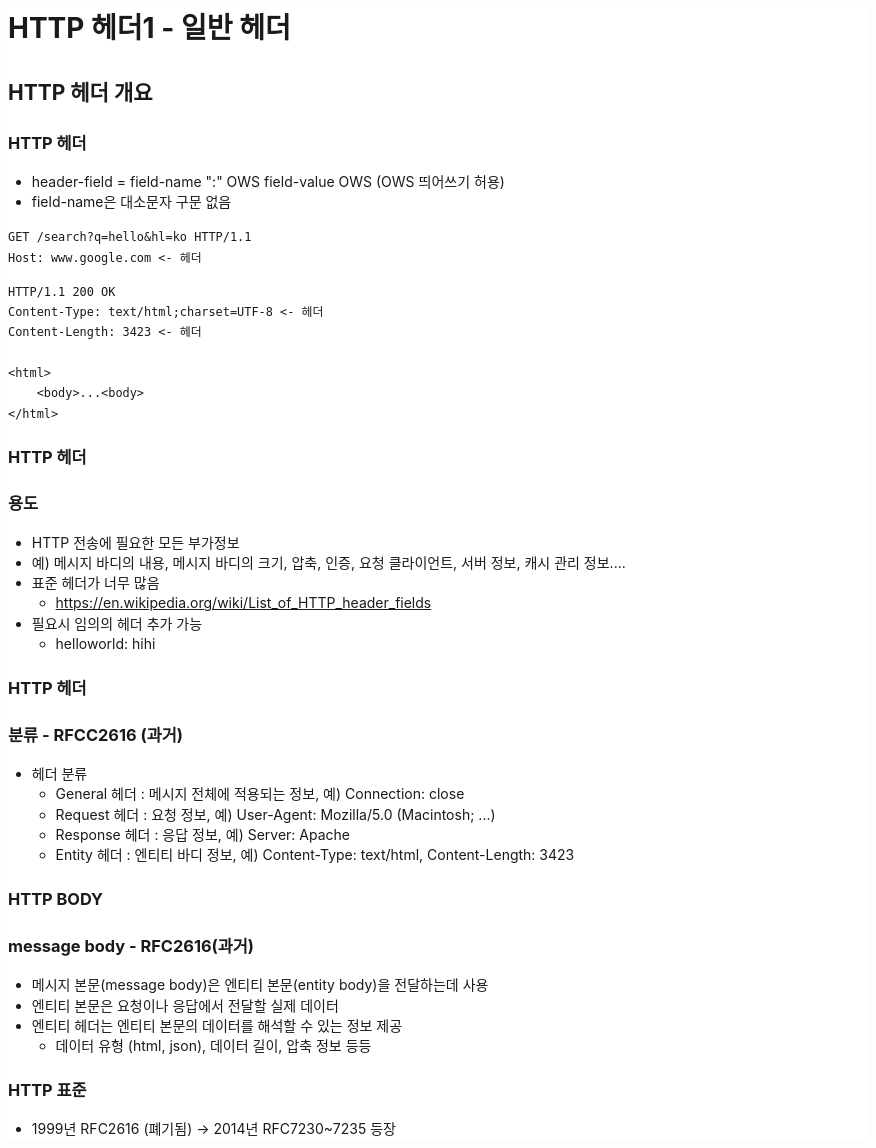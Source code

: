 # HTTP 헤더1 - 일반 헤더
## HTTP 헤더 개요
### HTTP 헤더
- header-field = field-name ":" OWS field-value OWS (OWS 띄어쓰기 허용)
- field-name은 대소문자 구문 없음
```http request
GET /search?q=hello&hl=ko HTTP/1.1
Host: www.google.com <- 헤더

```

```http request
HTTP/1.1 200 OK
Content-Type: text/html;charset=UTF-8 <- 헤더
Content-Length: 3423 <- 헤더

<html>
    <body>...<body>
</html>
```
### HTTP 헤더
### 용도
- HTTP 전송에 필요한 모든 부가정보
- 예) 메시지 바디의 내용, 메시지 바디의 크기, 압축, 인증, 요청 클라이언트, 서버 정보, 캐시 관리 정보....
- 표준 헤더가 너무 많음
    - https://en.wikipedia.org/wiki/List_of_HTTP_header_fields
- 필요시 임의의 헤더 추가 가능
    - helloworld: hihi

### HTTP 헤더
### 분류 - RFCC2616 (과거)
- 헤더 분류
    - General 헤더 : 메시지 전체에 적용되는 정보, 예) Connection: close
    - Request 헤더 : 요청 정보, 예) User-Agent: Mozilla/5.0 (Macintosh; ...)
    - Response 헤더 : 응답 정보, 예) Server: Apache
    - Entity 헤더 : 엔티티 바디 정보, 예) Content-Type: text/html, Content-Length: 3423

### HTTP BODY
### message body - RFC2616(과거)
- 메시지 본문(message body)은 엔티티 본문(entity body)을 전달하는데 사용
- 엔티티 본문은 요청이나 응답에서 전달할 실제 데이터
- 엔티티 헤더는 엔티티 본문의 데이터를 해석할 수 있는 정보 제공
    - 데이터 유형 (html, json), 데이터 길이, 압축 정보 등등

### HTTP 표준
- 1999년 RFC2616 (폐기됨) -> 2014년 RFC7230~7235 등장
 